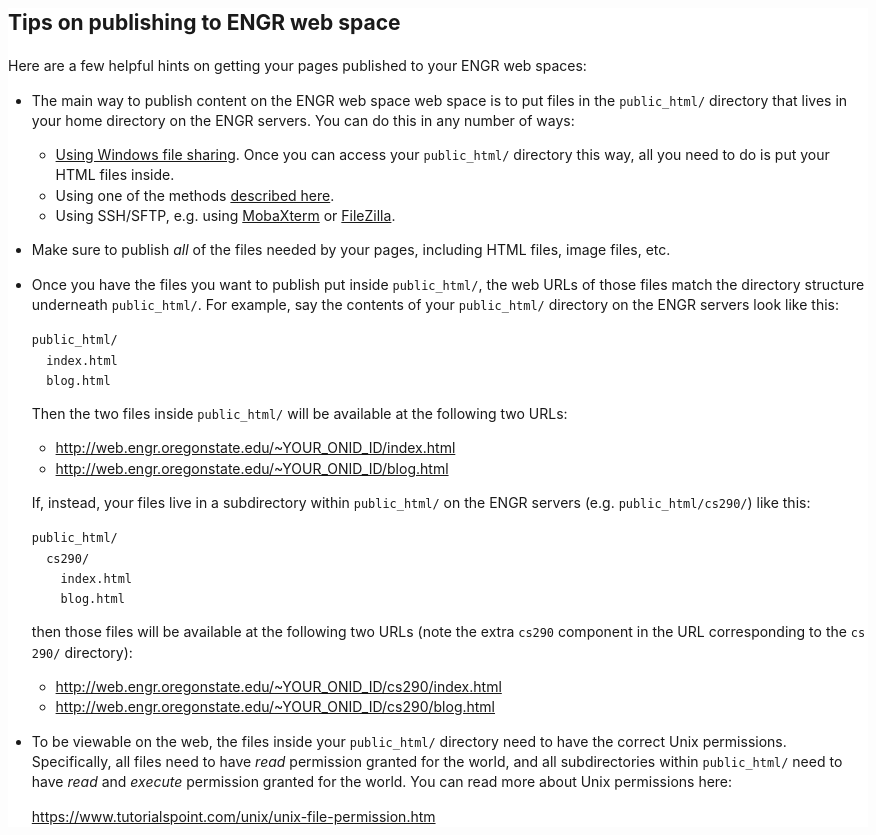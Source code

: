 ## Tips on publishing to ENGR web space

Here are a few helpful hints on getting your pages published to your ENGR web spaces:

  * The main way to publish content on the ENGR web space web space is to put files in the `public_html/` directory that lives in your home directory on the ENGR servers.  You can do this in any number of ways:
      * [Using Windows file sharing](https://it.engineering.oregonstate.edu/accessing-engineering-file-space-using-windows-file-sharing).  Once you can access your `public_html/` directory this way, all you need to do is put your HTML files inside.
      * Using one of the methods [described here](https://it.engineering.oregonstate.edu/accessing-engineering-file-space).
      * Using SSH/SFTP, e.g. using [MobaXterm](https://mobaxterm.mobatek.net/documentation.html#2_3_3) or [FileZilla](https://filezilla-project.org/).

  * Make sure to publish *all* of the files needed by your pages, including HTML files, image files, etc.

  * Once you have the files you want to publish put inside `public_html/`, the web URLs of those files match the directory structure underneath `public_html/`.  For example, say the contents of your `public_html/` directory on the ENGR servers look like this:

      ```
      public_html/
        index.html
        blog.html
      ```

    Then the two files inside `public_html/` will be available at the following two URLs:

      * http://web.engr.oregonstate.edu/~YOUR_ONID_ID/index.html
      * http://web.engr.oregonstate.edu/~YOUR_ONID_ID/blog.html

    If, instead, your files live in a subdirectory within `public_html/` on the ENGR servers (e.g. `public_html/cs290/`) like this:

      ```
      public_html/
        cs290/
          index.html
          blog.html
      ```

    then those files will be available at the following two URLs (note the extra `cs290` component in the URL corresponding to the `cs290/` directory):

      * http://web.engr.oregonstate.edu/~YOUR_ONID_ID/cs290/index.html
      * http://web.engr.oregonstate.edu/~YOUR_ONID_ID/cs290/blog.html

  * To be viewable on the web, the files inside your `public_html/` directory need to have the correct Unix permissions.  Specifically, all files need to have *read* permission granted for the world, and all subdirectories within `public_html/` need to have *read* and *execute* permission granted for the world.  You can read more about Unix permissions here:

      https://www.tutorialspoint.com/unix/unix-file-permission.htm
